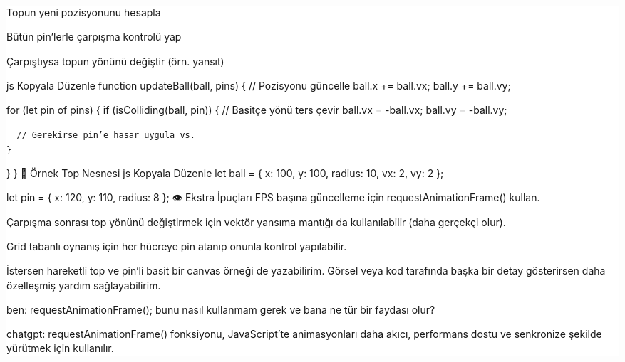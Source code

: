 Topun yeni pozisyonunu hesapla

Bütün pin’lerle çarpışma kontrolü yap

Çarpıştıysa topun yönünü değiştir (örn. yansıt)

js
Kopyala
Düzenle
function updateBall(ball, pins) {
  // Pozisyonu güncelle
  ball.x += ball.vx;
  ball.y += ball.vy;

  for (let pin of pins) {
    if (isColliding(ball, pin)) {
      // Basitçe yönü ters çevir
      ball.vx = -ball.vx;
      ball.vy = -ball.vy;

      // Gerekirse pin’e hasar uygula vs.
    }
  }
}
🧪 Örnek Top Nesnesi
js
Kopyala
Düzenle
let ball = {
  x: 100,
  y: 100,
  radius: 10,
  vx: 2,
  vy: 2
};

let pin = {
  x: 120,
  y: 110,
  radius: 8
};
👁️ Ekstra İpuçları
FPS başına güncelleme için requestAnimationFrame() kullan.

Çarpışma sonrası top yönünü değiştirmek için vektör yansıma mantığı da kullanılabilir (daha gerçekçi olur).

Grid tabanlı oynanış için her hücreye pin atanıp onunla kontrol yapılabilir.

İstersen hareketli top ve pin’li basit bir canvas örneği de yazabilirim. Görsel veya kod tarafında başka bir detay gösterirsen daha özelleşmiş yardım sağlayabilirim.

ben: requestAnimationFrame(); bunu nasıl kullanmam gerek ve bana ne tür bir faydası olur?

chatgpt: requestAnimationFrame() fonksiyonu, JavaScript’te animasyonları daha akıcı, performans dostu ve senkronize şekilde yürütmek için kullanılır.
